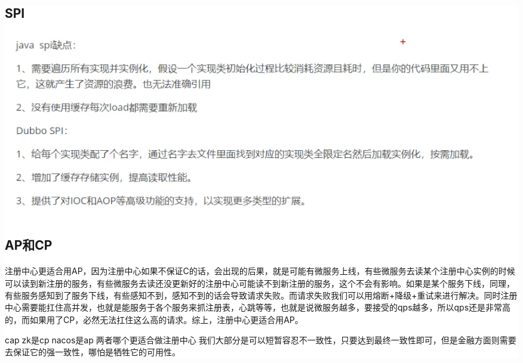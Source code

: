 ## SPI

![image-20220225231832538](img/分布式/image-20220225231832538.png)

## AP和CP

注册中心更适合用AP，因为注册中心如果不保证C的话，会出现的后果，就是可能有微服务上线，有些微服务去读某个注册中心实例的时候可以读到新注册的服务，有些微服务去读还没更新好的注册中心可能读不到新注册的服务，这个不会有影响。如果是某个服务下线，同理，有些服务感知到了服务下线，有些感知不到，感知不到的话会导致请求失败。而请求失败我们可以用熔断+降级+重试来进行解决。同时注册中心需要能扛住高并发，也就是能服务于各个服务来抓注册表，心跳等等，也就是说微服务越多，要接受的qps越多，所以qps还是非常高的，而如果用了CP，必然无法扛住这么高的请求。综上，注册中心更适合用AP。



cap  zk是cp  nacos是ap 两者哪个更适合做注册中心 我们大部分是可以短暂容忍不一致性，只要达到最终一致性即可，但是金融方面则需要去保证它的强一致性，哪怕是牺牲它的可用性。

